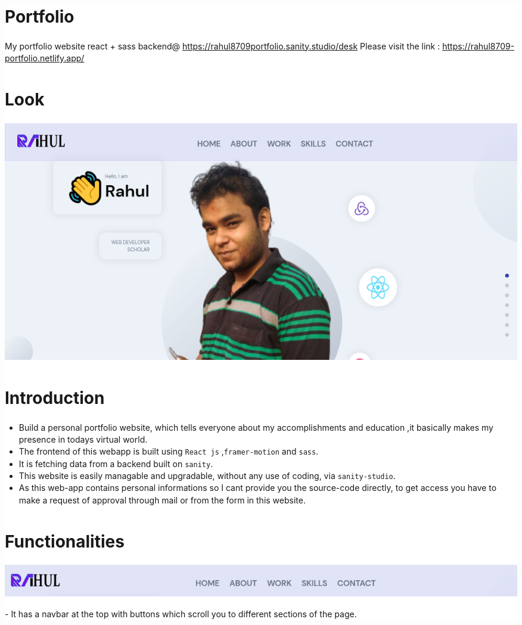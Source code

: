 # Portfolio
My portfolio website react + sass  backend@ https://rahul8709portfolio.sanity.studio/desk
Please visit the link : https://rahul8709-portfolio.netlify.app/

# Look
<p float="center">
  <img src="img/img-1.png" width="1000" />
</p>

# Introduction

- Build a personal portfolio website, which tells everyone about my accomplishments and education ,it basically makes my presence in todays virtual world.
- The frontend of this webapp is built using `React js` ,`framer-motion` and `sass`.
- It is fetching data from a backend built on `sanity`.
- This website is easily managable and upgradable, without any use of coding, via `sanity-studio`.
- As this web-app contains personal informations so I cant provide you the source-code directly, to get access you have to make a request of approval through mail or from the form in this website. 

# Functionalities

<p float="left">
  <img src="img/img-3.png" width="1000" />
</p>
- It has a navbar at the top with buttons which scroll you to different sections of the page.
<p float="left">